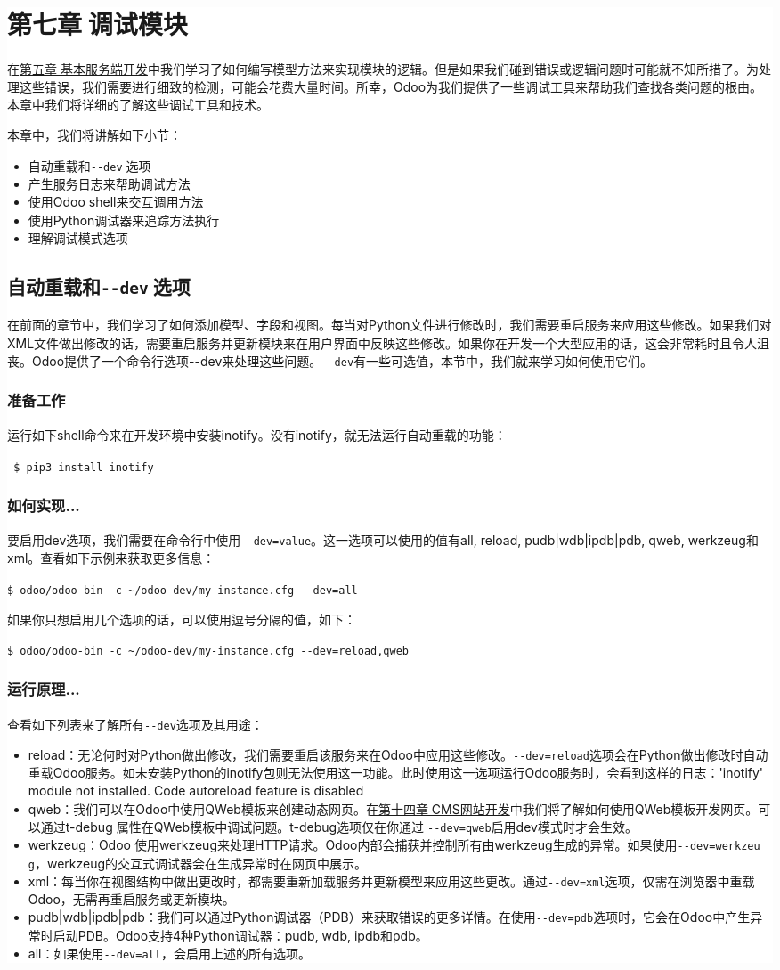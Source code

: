 # 第七章 调试模块

在[第五章 基本服务端开发](5.md)中我们学习了如何编写模型方法来实现模块的逻辑。但是如果我们碰到错误或逻辑问题时可能就不知所措了。为处理这些错误，我们需要进行细致的检测，可能会花费大量时间。所幸，Odoo为我们提供了一些调试工具来帮助我们查找各类问题的根由。本章中我们将详细的了解这些调试工具和技术。

本章中，我们将讲解如下小节：

* 自动重载和`--dev` 选项
* 产生服务日志来帮助调试方法
* 使用Odoo shell来交互调用方法
* 使用Python调试器来追踪方法执行
* 理解调试模式选项

## 自动重载和`--dev` 选项

在前面的章节中，我们学习了如何添加模型、字段和视图。每当对Python文件进行修改时，我们需要重启服务来应用这些修改。如果我们对XML文件做出修改的话，需要重启服务并更新模块来在用户界面中反映这些修改。如果你在开发一个大型应用的话，这会非常耗时且令人沮丧。Odoo提供了一个命令行选项--dev来处理这些问题。`--dev`有一些可选值，本节中，我们就来学习如何使用它们。

### 准备工作

运行如下shell命令来在开发环境中安装inotify。没有inotify，就无法运行自动重载的功能：

```
 $ pip3 install inotify
```

### 如何实现...

要启用dev选项，我们需要在命令行中使用`--dev=value`。这一选项可以使用的值有all, reload, pudb|wdb|ipdb|pdb, qweb, werkzeug和xml。查看如下示例来获取更多信息：

```
$ odoo/odoo-bin -c ~/odoo-dev/my-instance.cfg --dev=all
```

如果你只想启用几个选项的话，可以使用逗号分隔的值，如下：

```
$ odoo/odoo-bin -c ~/odoo-dev/my-instance.cfg --dev=reload,qweb
```

### 运行原理...

查看如下列表来了解所有`--dev`选项及其用途：

* reload：无论何时对Python做出修改，我们需要重启该服务来在Odoo中应用这些修改。`--dev=reload`选项会在Python做出修改时自动重载Odoo服务。如未安装Python的inotify包则无法使用这一功能。此时使用这一选项运行Odoo服务时，会看到这样的日志：'inotify' module not installed. Code autoreload feature is disabled
* qweb：我们可以在Odoo中使用QWeb模板来创建动态网页。在[第十四章 CMS网站开发](14.md)中我们将了解如何使用QWeb模板开发网页。可以通过t-debug 属性在QWeb模板中调试问题。t-debug选项仅在你通过 `--dev=qweb`启用dev模式时才会生效。
* werkzeug：Odoo 使用werkzeug来处理HTTP请求。Odoo内部会捕获并控制所有由werkzeug生成的异常。如果使用`--dev=werkzeug`，werkzeug的交互式调试器会在生成异常时在网页中展示。
* xml：每当你在视图结构中做出更改时，都需要重新加载服务并更新模型来应用这些更改。通过`--dev=xml`选项，仅需在浏览器中重载Odoo，无需再重启服务或更新模块。
* pudb|wdb|ipdb|pdb：我们可以通过Python调试器（PDB）来获取错误的更多详情。在使用`--dev=pdb`选项时，它会在Odoo中产生异常时启动PDB。Odoo支持4种Python调试器：pudb, wdb, ipdb和pdb。
* all：如果使用`--dev=all`，会启用上述的所有选项。
